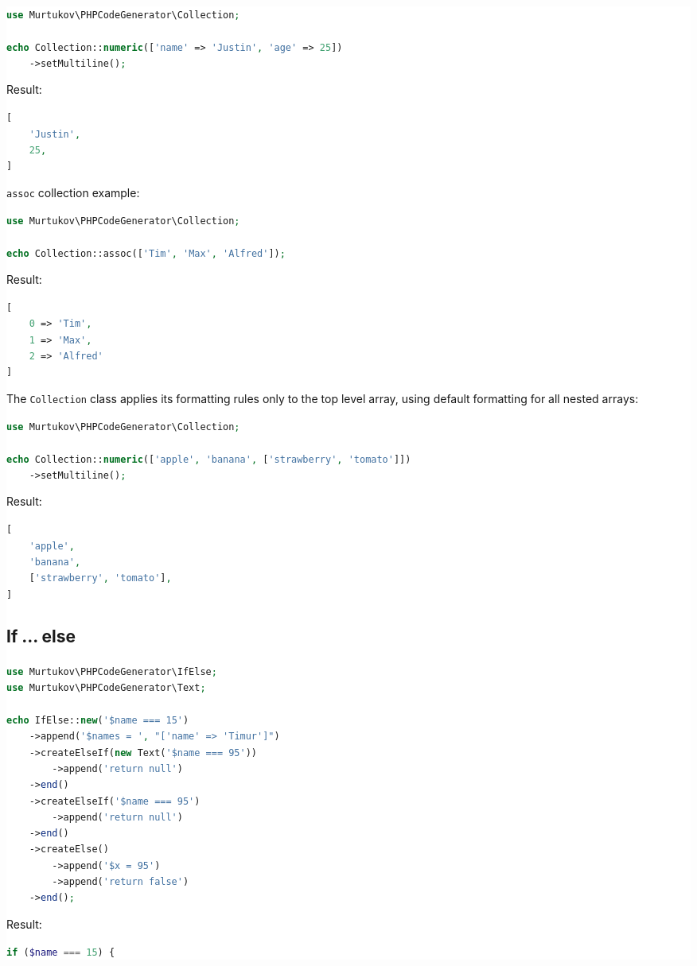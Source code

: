 ```php
use Murtukov\PHPCodeGenerator\Collection;

echo Collection::numeric(['name' => 'Justin', 'age' => 25])
    ->setMultiline();
```
Result:
```php
[
    'Justin',
    25,
]
```
`assoc` collection example:
```php
use Murtukov\PHPCodeGenerator\Collection;

echo Collection::assoc(['Tim', 'Max', 'Alfred']);
```
Result:
```php
[
    0 => 'Tim', 
    1 => 'Max', 
    2 => 'Alfred'
]
```
The `Collection` class applies its formatting rules only to the top level array, using default formatting for
all nested arrays:
```php
use Murtukov\PHPCodeGenerator\Collection;

echo Collection::numeric(['apple', 'banana', ['strawberry', 'tomato']])
    ->setMultiline();
```
Result:
```php
[
    'apple',
    'banana',
    ['strawberry', 'tomato'],
]
```
## If ... else
```php
use Murtukov\PHPCodeGenerator\IfElse;
use Murtukov\PHPCodeGenerator\Text;

echo IfElse::new('$name === 15')
    ->append('$names = ', "['name' => 'Timur']")
    ->createElseIf(new Text('$name === 95'))
        ->append('return null')
    ->end()
    ->createElseIf('$name === 95')
        ->append('return null')
    ->end()
    ->createElse()
        ->append('$x = 95')
        ->append('return false')
    ->end();
```
Result:
```php
if ($name === 15) {
```